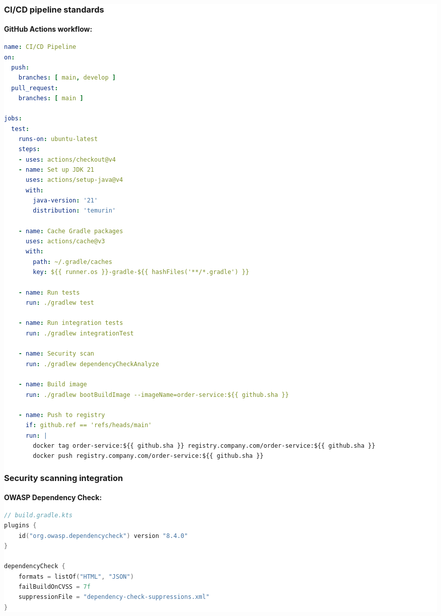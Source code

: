 ### CI/CD pipeline standards

**GitHub Actions workflow:**
```yaml
name: CI/CD Pipeline
on:
  push:
    branches: [ main, develop ]
  pull_request:
    branches: [ main ]

jobs:
  test:
    runs-on: ubuntu-latest
    steps:
    - uses: actions/checkout@v4
    - name: Set up JDK 21
      uses: actions/setup-java@v4
      with:
        java-version: '21'
        distribution: 'temurin'
    
    - name: Cache Gradle packages
      uses: actions/cache@v3
      with:
        path: ~/.gradle/caches
        key: ${{ runner.os }}-gradle-${{ hashFiles('**/*.gradle') }}
        
    - name: Run tests
      run: ./gradlew test
      
    - name: Run integration tests
      run: ./gradlew integrationTest
      
    - name: Security scan
      run: ./gradlew dependencyCheckAnalyze
      
    - name: Build image
      run: ./gradlew bootBuildImage --imageName=order-service:${{ github.sha }}
      
    - name: Push to registry
      if: github.ref == 'refs/heads/main'
      run: |
        docker tag order-service:${{ github.sha }} registry.company.com/order-service:${{ github.sha }}
        docker push registry.company.com/order-service:${{ github.sha }}
```

### Security scanning integration

**OWASP Dependency Check:**
```kotlin
// build.gradle.kts
plugins {
    id("org.owasp.dependencycheck") version "8.4.0"
}

dependencyCheck {
    formats = listOf("HTML", "JSON")
    failBuildOnCVSS = 7f
    suppressionFile = "dependency-check-suppressions.xml"
}
```
